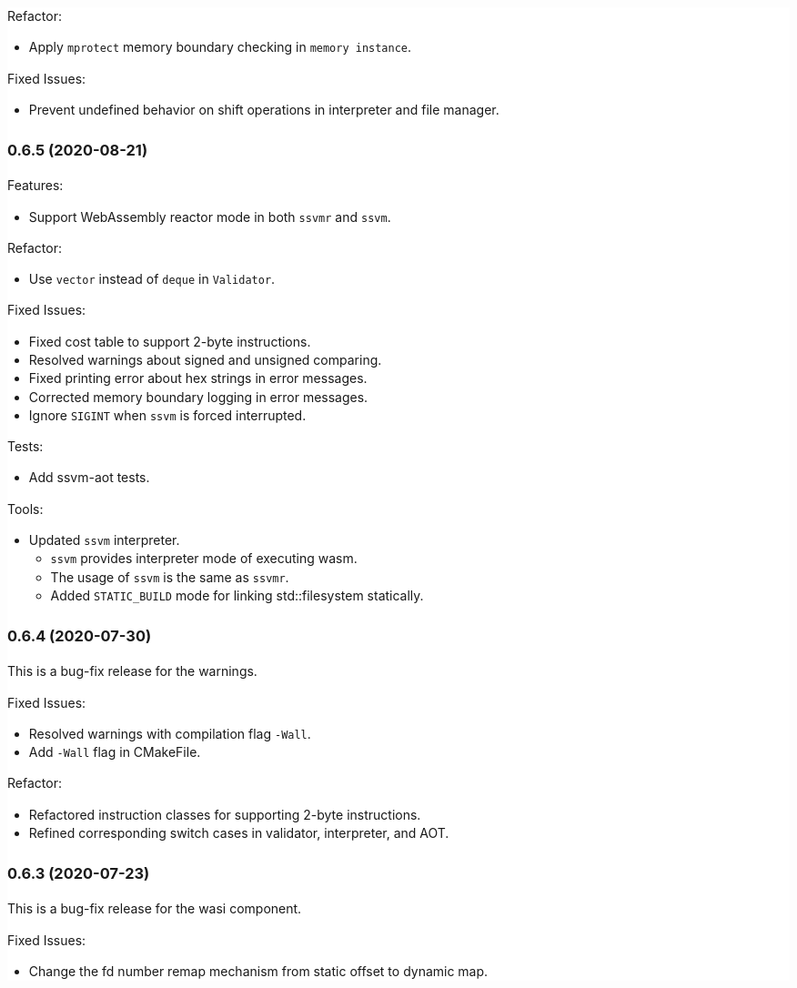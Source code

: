Refactor:

* Apply `mprotect` memory boundary checking in `memory instance`.

Fixed Issues:

* Prevent undefined behavior on shift operations in interpreter and file manager.

### 0.6.5 (2020-08-21)

Features:

* Support WebAssembly reactor mode in both `ssvmr` and `ssvm`.

Refactor:

* Use `vector` instead of `deque` in `Validator`.

Fixed Issues:

* Fixed cost table to support 2-byte instructions.
* Resolved warnings about signed and unsigned comparing.
* Fixed printing error about hex strings in error messages.
* Corrected memory boundary logging in error messages.
* Ignore `SIGINT` when `ssvm` is forced interrupted.

Tests:

* Add ssvm-aot tests.

Tools:

* Updated `ssvm` interpreter.
  * `ssvm` provides interpreter mode of executing wasm.
  * The usage of `ssvm` is the same as `ssvmr`.
  * Added `STATIC_BUILD` mode for linking std::filesystem statically.

### 0.6.4 (2020-07-30)

This is a bug-fix release for the warnings.

Fixed Issues:

* Resolved warnings with compilation flag `-Wall`.
* Add `-Wall` flag in CMakeFile.

Refactor:

* Refactored instruction classes for supporting 2-byte instructions.
* Refined corresponding switch cases in validator, interpreter, and AOT.


### 0.6.3 (2020-07-23)

This is a bug-fix release for the wasi component.

Fixed Issues:

* Change the fd number remap mechanism from static offset to dynamic map.

